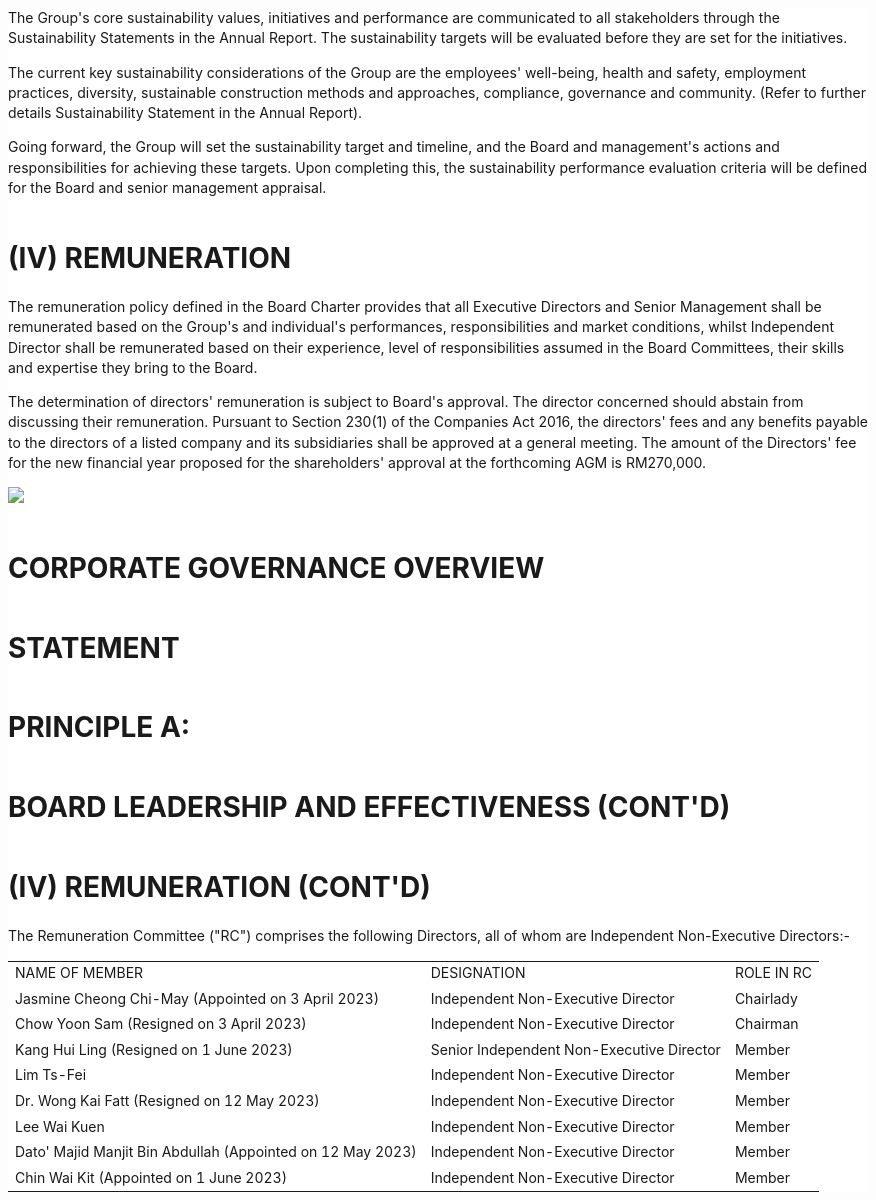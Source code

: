 The Group's core sustainability values, initiatives and performance are communicated to all stakeholders through the Sustainability Statements in the Annual Report. The sustainability targets will be evaluated before they are set for the initiatives.

The current key sustainability considerations of the Group are the employees' well-being, health and safety, employment practices, diversity, sustainable construction methods and approaches, compliance, governance and community. (Refer to further details Sustainability Statement in the Annual Report).

Going forward, the Group will set the sustainability target and timeline, and the Board and management's actions and responsibilities for achieving these targets. Upon completing this, the sustainability performance evaluation criteria will be defined for the Board and senior management appraisal.

# (IV) REMUNERATION

The remuneration policy defined in the Board Charter provides that all Executive Directors and Senior Management shall be remunerated based on the Group's and individual's performances, responsibilities and market conditions, whilst Independent Director shall be remunerated based on their experience, level of responsibilities assumed in the Board Committees, their skills and expertise they bring to the Board.

The determination of directors' remuneration is subject to Board's approval. The director concerned should abstain from discussing their remuneration. Pursuant to Section 230(1) of the Companies Act 2016, the directors' fees and any benefits payable to the directors of a listed company and its subsidiaries shall be approved at a general meeting. The amount of the Directors' fee for the new financial year proposed for the shareholders' approval at the forthcoming AGM is RM270,000.

![](images/c825e8b1da62078d0cc5f060cf8c8f1fe54c27bc53b37b6c39c5a43a15f63ec6.jpg)

# CORPORATE GOVERNANCE OVERVIEW

# STATEMENT

# PRINCIPLE A:

# BOARD LEADERSHIP AND EFFECTIVENESS (CONT'D)

# (IV) REMUNERATION (CONT'D)

The Remuneration Committee ("RC") comprises the following Directors, all of whom are Independent Non-Executive Directors:-

<table><tr><td>NAME OF MEMBER</td><td>DESIGNATION</td><td>ROLE
IN RC</td></tr><tr><td>Jasmine Cheong Chi-May (Appointed on 3 April 2023)</td><td>Independent Non-Executive Director</td><td>Chairlady</td></tr><tr><td>Chow Yoon Sam (Resigned on 3 April 2023)</td><td>Independent Non-Executive Director</td><td>Chairman</td></tr><tr><td>Kang Hui Ling (Resigned on 1 June 2023)</td><td>Senior Independent Non-Executive Director</td><td>Member</td></tr><tr><td>Lim Ts-Fei</td><td>Independent Non-Executive Director</td><td>Member</td></tr><tr><td>Dr. Wong Kai Fatt (Resigned on 12 May 2023)</td><td>Independent Non-Executive Director</td><td>Member</td></tr><tr><td>Lee Wai Kuen</td><td>Independent Non-Executive Director</td><td>Member</td></tr><tr><td>Dato&#x27; Majid Manjit Bin Abdullah (Appointed on 12 May 2023)</td><td>Independent Non-Executive Director</td><td>Member</td></tr><tr><td>Chin Wai Kit (Appointed on 1 June 2023)</td><td>Independent Non-Executive Director</td><td>Member</td></tr></table>

